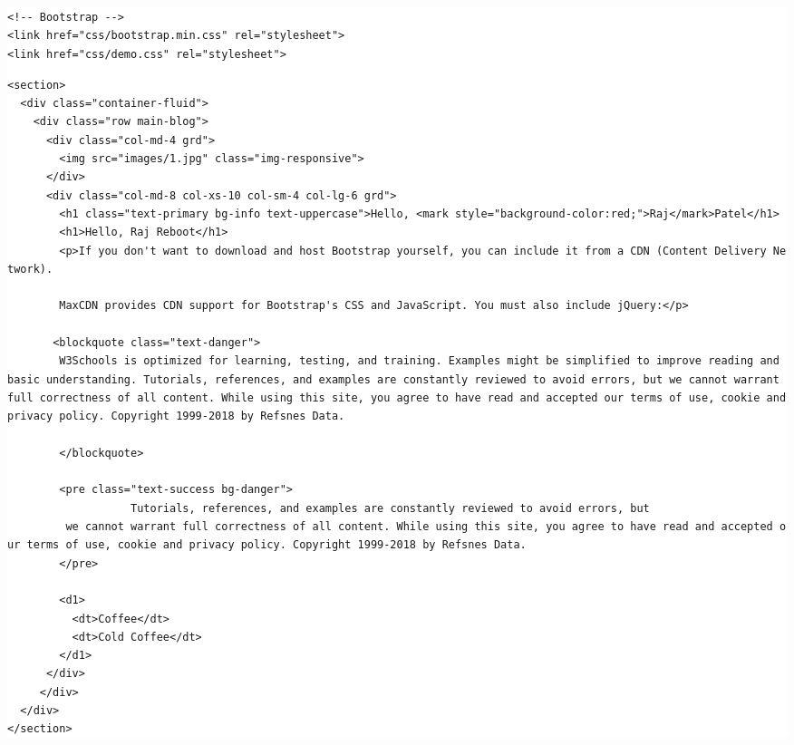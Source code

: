 <!DOCTYPE html>
<html lang="en">
  <head>
    <meta charset="utf-8">
    <meta http-equiv="X-UA-Compatible" content="IE=edge">
    <meta name="viewport" content="width=device-width, initial-scale=1">
    <!-- The above 3 meta tags *must* come first in the head; any other head content must come *after* these tags -->
    <title>Bootstrap 101 Template</title>

    <!-- Bootstrap -->
    <link href="css/bootstrap.min.css" rel="stylesheet">
    <link href="css/demo.css" rel="stylesheet">

    
  </head>
  <body>

   

    <section>
      <div class="container-fluid">
        <div class="row main-blog">
          <div class="col-md-4 grd">
            <img src="images/1.jpg" class="img-responsive">
          </div>
          <div class="col-md-8 col-xs-10 col-sm-4 col-lg-6 grd">
            <h1 class="text-primary bg-info text-uppercase">Hello, <mark style="background-color:red;">Raj</mark>Patel</h1>
            <h1>Hello, Raj Reboot</h1>
            <p>If you don't want to download and host Bootstrap yourself, you can include it from a CDN (Content Delivery Network).

            MaxCDN provides CDN support for Bootstrap's CSS and JavaScript. You must also include jQuery:</p>

           <blockquote class="text-danger"> 
            W3Schools is optimized for learning, testing, and training. Examples might be simplified to improve reading and basic understanding. Tutorials, references, and examples are constantly reviewed to avoid errors, but we cannot warrant full correctness of all content. While using this site, you agree to have read and accepted our terms of use, cookie and privacy policy. Copyright 1999-2018 by Refsnes Data.

            </blockquote> 

            <pre class="text-success bg-danger">
                       Tutorials, references, and examples are constantly reviewed to avoid errors, but
             we cannot warrant full correctness of all content. While using this site, you agree to have read and accepted our terms of use, cookie and privacy policy. Copyright 1999-2018 by Refsnes Data.                    
            </pre>

            <d1>
              <dt>Coffee</dt>
              <dt>Cold Coffee</dt>
            </d1>
          </div>
         </div>
      </div>
    </section>
